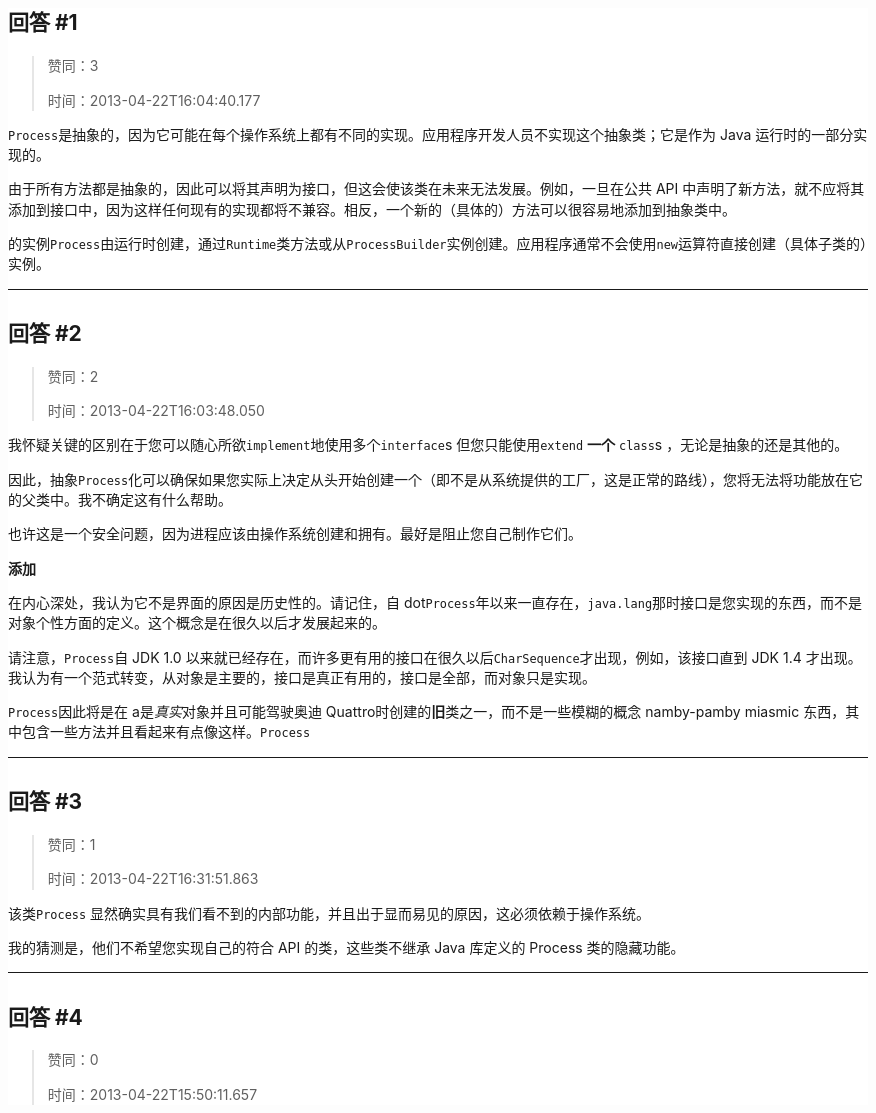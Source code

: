 ## 回答 #1

> 赞同：3
> 
> 时间：2013-04-22T16:04:40.177

`Process`是抽象的，因为它可能在每个操作系统上都有不同的实现。应用程序开发人员不实现这个抽象类；它是作为 Java 运行时的一部分实现的。

由于所有方法都是抽象的，因此可以将其声明为接口，但这会使该类在未来无法发展。例如，一旦在公共 API 中声明了新方法，就不应将其添加到接口中，因为这样任何现有的实现都将不兼容。相反，一个新的（具体的）方法可以很容易地添加到抽象类中。

的实例`Process`由运行时创建，通过`Runtime`类方法或从`ProcessBuilder`实例创建。应用程序通常不会使用`new`运算符直接创建（具体子类的）实例。

* * *

## 回答 #2

> 赞同：2
> 
> 时间：2013-04-22T16:03:48.050

我怀疑关键的区别在于您可以随心所欲`implement`地使用多个`interface`s 但您只能使用`extend` **一个** `class`s ，无论是抽象的还是其他的。

因此，抽象`Process`化可以确保如果您实际上决定从头开始创建一个（即不是从系统提供的工厂，这是正常的路线），您将无法将功能放在它的父类中。我不确定这有什么帮助。

也许这是一个安全问题，因为进程应该由操作系统创建和拥有。最好是阻止您自己制作它们。

**添加**

在内心深处，我认为它不是界面的原因是历史性的。请记住，自 dot`Process`年以来一直存在，`java.lang`那时接口是您实现的东西，而不是对象个性方面的定义。这个概念是在很久以后才发展起来的。

请注意，`Process`自 JDK 1.0 以来就已经存在，而许多更有用的接口在很久以后`CharSequence`才出现，例如，该接口直到 JDK 1.4 才出现。我认为有一个范式转变，从对象是主要的，接口是真正有用的，接口是全部，而对象只是实现。

`Process`因此将是在 a是*真实*对象并且可能驾驶奥迪 Quattro时创建的**旧**类之一，而不是一些模糊的概念 namby-pamby miasmic 东西，其中包含一些方法并且看起来有点像这样。`Process`

 ** * *

## 回答 #3

> 赞同：1
> 
> 时间：2013-04-22T16:31:51.863

该类`Process` 显然确实具有我们看不到的内部功能，并且出于显而易见的原因，这必须依赖于操作系统。

我的猜测是，他们不希望您实现自己的符合 API 的类，这些类不继承 Java 库定义的 Process 类的隐藏功能。

* * *

## 回答 #4

> 赞同：0
> 
> 时间：2013-04-22T15:50:11.657
